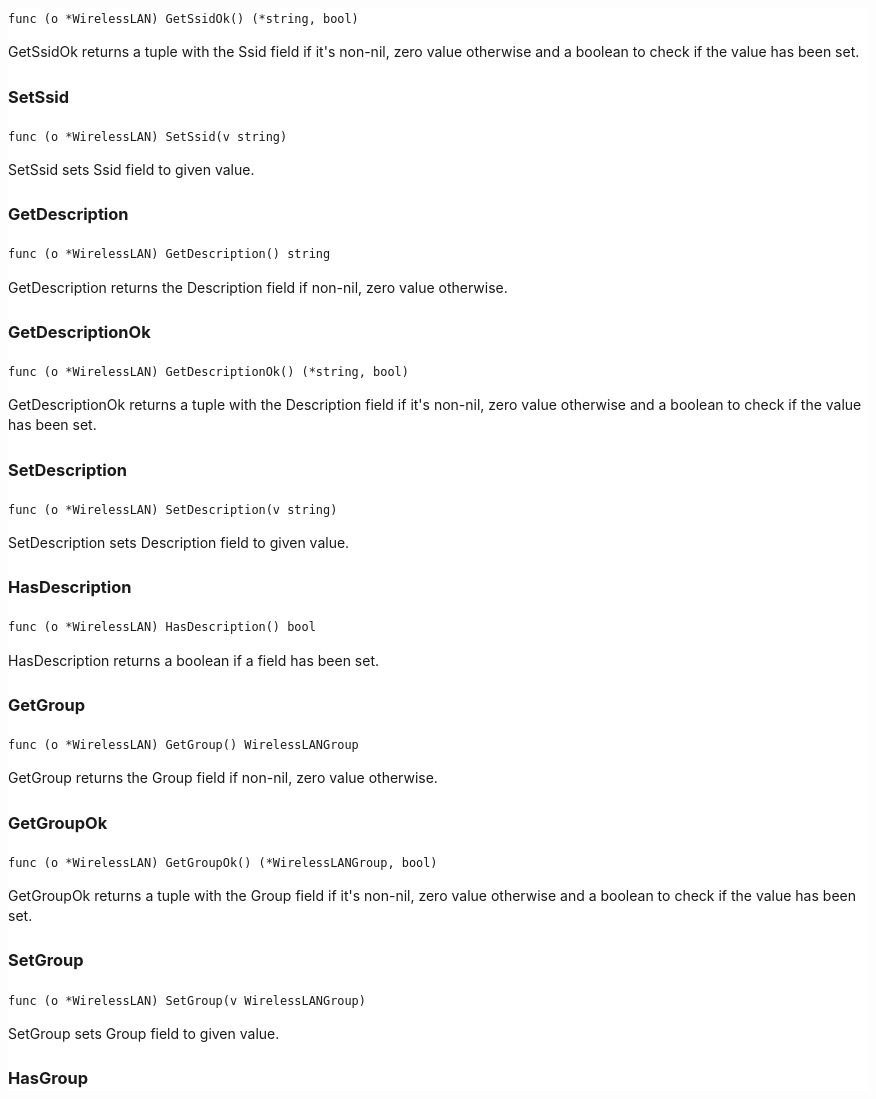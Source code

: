 `func (o *WirelessLAN) GetSsidOk() (*string, bool)`

GetSsidOk returns a tuple with the Ssid field if it's non-nil, zero value otherwise
and a boolean to check if the value has been set.

### SetSsid

`func (o *WirelessLAN) SetSsid(v string)`

SetSsid sets Ssid field to given value.


### GetDescription

`func (o *WirelessLAN) GetDescription() string`

GetDescription returns the Description field if non-nil, zero value otherwise.

### GetDescriptionOk

`func (o *WirelessLAN) GetDescriptionOk() (*string, bool)`

GetDescriptionOk returns a tuple with the Description field if it's non-nil, zero value otherwise
and a boolean to check if the value has been set.

### SetDescription

`func (o *WirelessLAN) SetDescription(v string)`

SetDescription sets Description field to given value.

### HasDescription

`func (o *WirelessLAN) HasDescription() bool`

HasDescription returns a boolean if a field has been set.

### GetGroup

`func (o *WirelessLAN) GetGroup() WirelessLANGroup`

GetGroup returns the Group field if non-nil, zero value otherwise.

### GetGroupOk

`func (o *WirelessLAN) GetGroupOk() (*WirelessLANGroup, bool)`

GetGroupOk returns a tuple with the Group field if it's non-nil, zero value otherwise
and a boolean to check if the value has been set.

### SetGroup

`func (o *WirelessLAN) SetGroup(v WirelessLANGroup)`

SetGroup sets Group field to given value.

### HasGroup
